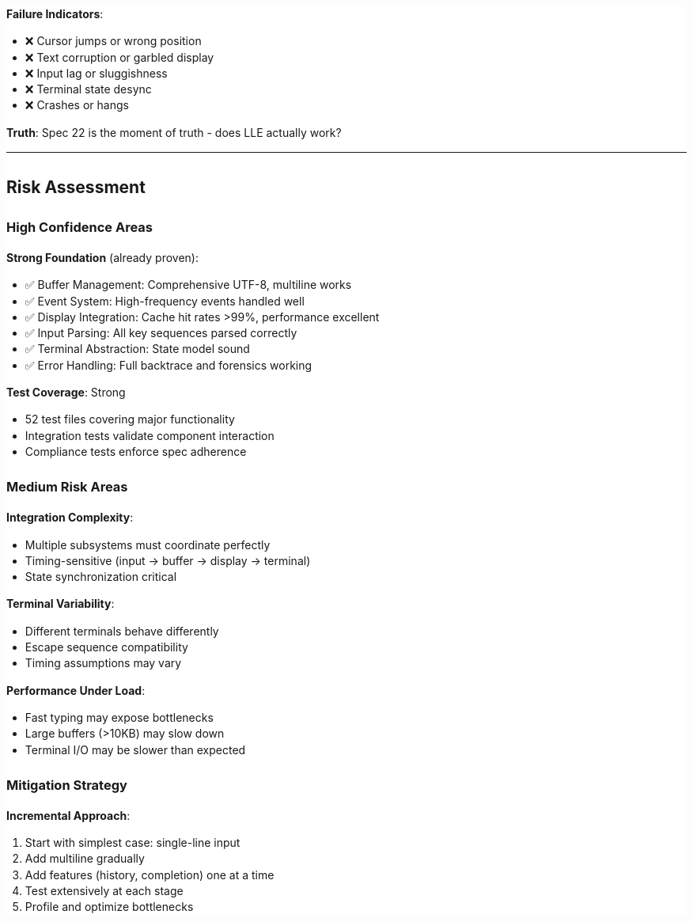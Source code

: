 **Failure Indicators**:
- ❌ Cursor jumps or wrong position
- ❌ Text corruption or garbled display
- ❌ Input lag or sluggishness
- ❌ Terminal state desync
- ❌ Crashes or hangs

**Truth**: Spec 22 is the moment of truth - does LLE actually work?

---

## Risk Assessment

### High Confidence Areas

**Strong Foundation** (already proven):
- ✅ Buffer Management: Comprehensive UTF-8, multiline works
- ✅ Event System: High-frequency events handled well
- ✅ Display Integration: Cache hit rates >99%, performance excellent
- ✅ Input Parsing: All key sequences parsed correctly
- ✅ Terminal Abstraction: State model sound
- ✅ Error Handling: Full backtrace and forensics working

**Test Coverage**: Strong
- 52 test files covering major functionality
- Integration tests validate component interaction
- Compliance tests enforce spec adherence

### Medium Risk Areas

**Integration Complexity**:
- Multiple subsystems must coordinate perfectly
- Timing-sensitive (input → buffer → display → terminal)
- State synchronization critical

**Terminal Variability**:
- Different terminals behave differently
- Escape sequence compatibility
- Timing assumptions may vary

**Performance Under Load**:
- Fast typing may expose bottlenecks
- Large buffers (>10KB) may slow down
- Terminal I/O may be slower than expected

### Mitigation Strategy

**Incremental Approach**:
1. Start with simplest case: single-line input
2. Add multiline gradually
3. Add features (history, completion) one at a time
4. Test extensively at each stage
5. Profile and optimize bottlenecks
